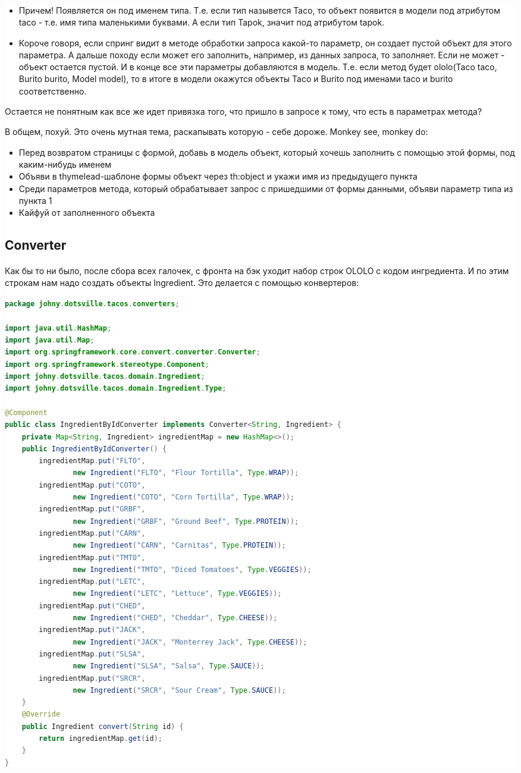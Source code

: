 * Причем! Появляется он под именем типа. Т.е. если тип назывется Taco, то объект появится в модели под атрибутом taco - т.е. имя типа маленькими буквами. А если тип Tapok, значит под атрибутом tapok.

* Короче говоря, если спринг видит в методе обработки запроса какой-то параметр, он создает пустой объект для этого параметра. А дальше походу если может его заполнить, например, из данных запроса, то заполняет. Если не может - объект остается пустой. И в конце все эти параметры добавляются в модель. Т.е. если метод будет ololo(Taco taco, Burito burito, Model model), то в итоге в модели окажутся объекты Taco и Burito под именами taco и burito соответственно.

Остается не понятным как все же идет привязка того, что пришло в запросе к тому, что есть в параметрах метода?

В общем, похуй. Это очень мутная тема, раскапывать которую - себе дороже. Monkey see, monkey do:

* Перед возвратом страницы с формой, добавь в модель объект, который хочешь заполнить с помощью этой формы, под каким-нибудь именем
* Объяви в thymelead-шаблоне формы объект через th:object и укажи имя из предыдущего пункта
* Среди параметров метода, который обрабатывает запрос с пришедшими от формы данными, объяви параметр типа из пункта 1
* Кайфуй от заполненного объекта

## Converter

Как бы то ни было, после сбора всех галочек, с фронта на бэк уходит набор строк OLOLO с кодом ингредиента. И по этим строкам нам надо создать объекты Ingredient. Это делается с помощью конвертеров:

```java
package johny.dotsville.tacos.converters;

import java.util.HashMap;
import java.util.Map;
import org.springframework.core.convert.converter.Converter;
import org.springframework.stereotype.Component;
import johny.dotsville.tacos.domain.Ingredient;
import johny.dotsville.tacos.domain.Ingredient.Type;

@Component
public class IngredientByIdConverter implements Converter<String, Ingredient> {
    private Map<String, Ingredient> ingredientMap = new HashMap<>();
    public IngredientByIdConverter() {
        ingredientMap.put("FLTO",
                new Ingredient("FLTO", "Flour Tortilla", Type.WRAP));
        ingredientMap.put("COTO",
                new Ingredient("COTO", "Corn Tortilla", Type.WRAP));
        ingredientMap.put("GRBF",
                new Ingredient("GRBF", "Ground Beef", Type.PROTEIN));
        ingredientMap.put("CARN",
                new Ingredient("CARN", "Carnitas", Type.PROTEIN));
        ingredientMap.put("TMTO",
                new Ingredient("TMTO", "Diced Tomatoes", Type.VEGGIES));
        ingredientMap.put("LETC",
                new Ingredient("LETC", "Lettuce", Type.VEGGIES));
        ingredientMap.put("CHED",
                new Ingredient("CHED", "Cheddar", Type.CHEESE));
        ingredientMap.put("JACK",
                new Ingredient("JACK", "Monterrey Jack", Type.CHEESE));
        ingredientMap.put("SLSA",
                new Ingredient("SLSA", "Salsa", Type.SAUCE));
        ingredientMap.put("SRCR",
                new Ingredient("SRCR", "Sour Cream", Type.SAUCE));
    }
    @Override
    public Ingredient convert(String id) {
        return ingredientMap.get(id);
    }
}
```